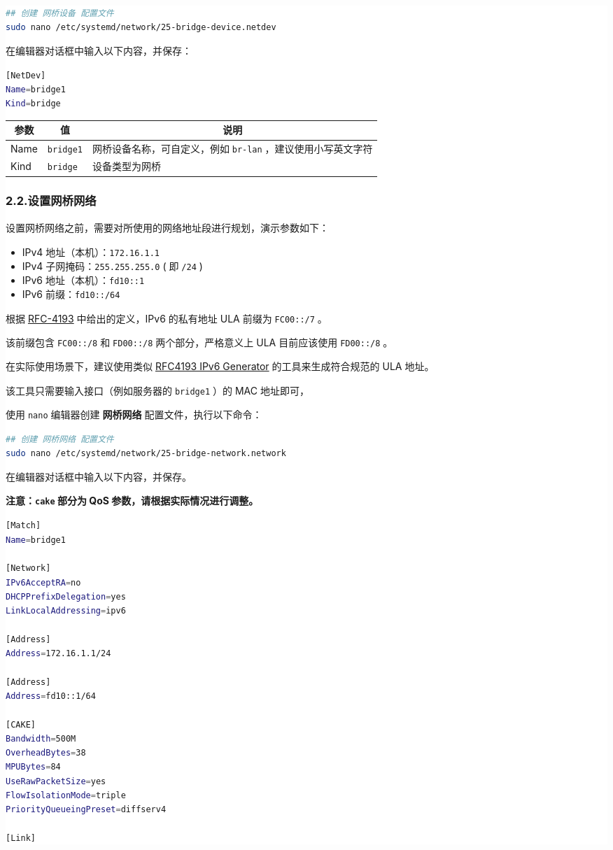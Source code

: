 ```bash
## 创建 网桥设备 配置文件
sudo nano /etc/systemd/network/25-bridge-device.netdev
```

在编辑器对话框中输入以下内容，并保存：

```bash
[NetDev]
Name=bridge1
Kind=bridge
```

|参数|值|说明|
|--|--|--|
|Name|`bridge1`|网桥设备名称，可自定义，例如 `br-lan` ，建议使用小写英文字符|
|Kind|`bridge`|设备类型为网桥|

### 2.2.设置网桥网络

设置网桥网络之前，需要对所使用的网络地址段进行规划，演示参数如下：  

- IPv4 地址（本机）：`172.16.1.1`
- IPv4 子网掩码：`255.255.255.0` ( 即 `/24` )
- IPv6 地址（本机）：`fd10::1`
- IPv6 前缀：`fd10::/64`

根据 [RFC-4193](https://www.rfc-editor.org/rfc/rfc4193) 中给出的定义，IPv6 的私有地址 ULA 前缀为 `FC00::/7` 。  

该前缀包含 `FC00::/8` 和 `FD00::/8` 两个部分，严格意义上 ULA 目前应该使用 `FD00::/8` 。  

在实际使用场景下，建议使用类似 [RFC4193 IPv6 Generator](https://cd34.com/rfc4193/) 的工具来生成符合规范的 ULA 地址。

该工具只需要输入接口（例如服务器的 `bridge1` ）的 MAC 地址即可，

使用 `nano` 编辑器创建 **网桥网络** 配置文件，执行以下命令：

```bash
## 创建 网桥网络 配置文件
sudo nano /etc/systemd/network/25-bridge-network.network
```

在编辑器对话框中输入以下内容，并保存。  

 **注意：`cake` 部分为 QoS 参数，请根据实际情况进行调整。** 

```bash
[Match]
Name=bridge1

[Network]
IPv6AcceptRA=no
DHCPPrefixDelegation=yes
LinkLocalAddressing=ipv6

[Address]
Address=172.16.1.1/24

[Address]
Address=fd10::1/64

[CAKE]
Bandwidth=500M
OverheadBytes=38
MPUBytes=84
UseRawPacketSize=yes
FlowIsolationMode=triple
PriorityQueueingPreset=diffserv4

[Link]
```